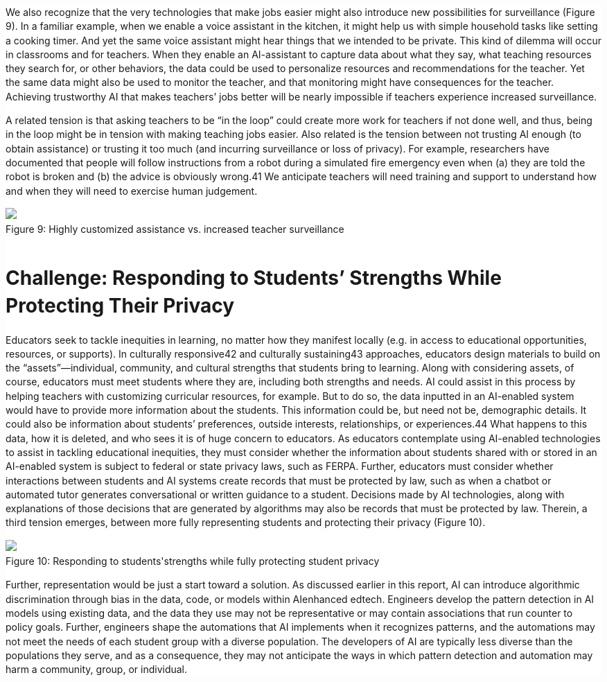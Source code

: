 We also recognize that the very technologies that make jobs easier might also introduce new possibilities for surveillance (Figure 9). In a familiar example, when we enable a voice assistant in the kitchen, it might help us with simple household tasks like setting a cooking timer. And yet the same voice assistant might hear things that we intended to be private. This kind of dilemma will occur in classrooms and for teachers. When they enable an AI-assistant to capture data about what they say, what teaching resources they search for, or other behaviors, the data could be used to personalize resources and recommendations for the teacher. Yet the same data might also be used to monitor the teacher, and that monitoring might have consequences for the teacher. Achieving trustworthy AI that makes teachers’ jobs better will be nearly impossible if teachers experience increased surveillance.

A related tension is that asking teachers to be “in the loop” could create more work for teachers if not done well, and thus, being in the loop might be in tension with making teaching jobs easier. Also related is the tension between not trusting AI enough (to obtain assistance) or trusting it too much (and incurring surveillance or loss of privacy). For example, researchers have documented that people will follow instructions from a robot during a simulated fire emergency even when (a) they are told the robot is broken and (b) the advice is obviously wrong.41 We anticipate teachers will need training and support to understand how and when they will need to exercise human judgement.

![](img/f5d0da6ae0b1a657bbd05de14d5d2c71d2fdc073ea83ce16470daa2f5080a0e2.jpg)  
Figure 9: Highly customized assistance vs. increased teacher surveillance

# Challenge: Responding to Students’ Strengths While Protecting Their Privacy

Educators seek to tackle inequities in learning, no matter how they manifest locally (e.g. in access to educational opportunities, resources, or supports). In culturally responsive42 and culturally sustaining43 approaches, educators design materials to build on the “assets”—individual, community, and cultural strengths that students bring to learning. Along with considering assets, of course, educators must meet students where they are, including both strengths and needs. AI could assist in this process by helping teachers with customizing curricular resources, for example. But to do so, the data inputted in an AI-enabled system would have to provide more information about the students. This information could be, but need not be, demographic details. It could also be information about students’ preferences, outside interests, relationships, or experiences.44 What happens to this data, how it is deleted, and who sees it is of huge concern to educators. As educators contemplate using AI-enabled technologies to assist in tackling educational inequities, they must consider whether the information about students shared with or stored in an AI-enabled system is subject to federal or state privacy laws, such as FERPA. Further, educators must consider whether interactions between students and AI systems create records that must be protected by law, such as when a chatbot or automated tutor generates conversational or written guidance to a student. Decisions made by AI technologies, along with explanations of those decisions that are generated by algorithms may also be records that must be protected by law. Therein, a third tension emerges, between more fully representing students and protecting their privacy (Figure 10).

![](img/74d7918674eb6a2c5513a9b633b9780370dbbb4c2dc886f33a48ff62f770d7ec.jpg)  
Figure 10: Responding to students'strengths while fully protecting student privacy

Further, representation would be just a start toward a solution. As discussed earlier in this report, AI can introduce algorithmic discrimination through bias in the data, code, or models within AIenhanced edtech. Engineers develop the pattern detection in AI models using existing data, and the data they use may not be representative or may contain associations that run counter to policy goals. Further, engineers shape the automations that AI implements when it recognizes patterns, and the automations may not meet the needs of each student group with a diverse population. The developers of AI are typically less diverse than the populations they serve, and as a consequence, they may not anticipate the ways in which pattern detection and automation may harm a community, group, or individual.
